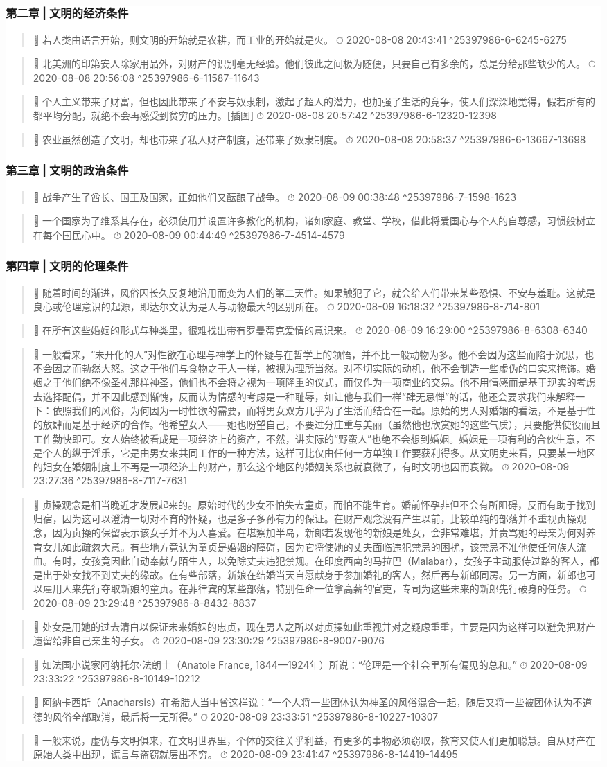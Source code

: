 ### 第二章 | 文明的经济条件

> 📌 若人类由语言开始，则文明的开始就是农耕，而工业的开始就是火。 
> ⏱ 2020-08-08 20:43:41 ^25397986-6-6245-6275

> 📌 北美洲的印第安人除家用品外，对财产的识别毫无经验。他们彼此之间极为随便，只要自己有多余的，总是分给那些缺少的人。 
> ⏱ 2020-08-08 20:56:08 ^25397986-6-11587-11643

> 📌 个人主义带来了财富，但也因此带来了不安与奴隶制，激起了超人的潜力，也加强了生活的竞争，使人们深深地觉得，假若所有的都平均分配，就绝不会再感受到贫穷的压力。[插图] 
> ⏱ 2020-08-08 20:57:42 ^25397986-6-12320-12398

> 📌 农业虽然创造了文明，却也带来了私人财产制度，还带来了奴隶制度。 
> ⏱ 2020-08-08 20:58:37 ^25397986-6-13667-13698

### 第三章 | 文明的政治条件

> 📌 战争产生了酋长、国王及国家，正如他们又酝酿了战争。 
> ⏱ 2020-08-09 00:38:48 ^25397986-7-1598-1623

> 📌 一个国家为了维系其存在，必须使用并设置许多教化的机构，诸如家庭、教堂、学校，借此将爱国心与个人的自尊感，习惯般树立在每个国民心中。 
> ⏱ 2020-08-09 00:44:49 ^25397986-7-4514-4579

### 第四章 | 文明的伦理条件

> 📌 随着时间的渐进，风俗因长久反复地沿用而变为人们的第二天性。如果触犯了它，就会给人们带来某些恐惧、不安与羞耻。这就是良心或伦理意识的起源，即达尔文认为是人与动物最大的区别所在。 
> ⏱ 2020-08-09 16:18:32 ^25397986-8-714-801

> 📌 在所有这些婚姻的形式与种类里，很难找出带有罗曼蒂克爱情的意识来。 
> ⏱ 2020-08-09 16:29:00 ^25397986-8-6308-6340

> 📌 一般看来，“未开化的人”对性欲在心理与神学上的怀疑与在哲学上的领悟，并不比一般动物为多。他不会因为这些而陷于沉思，也不会因之而勃然大怒。这之于他们与食物之于人一样，被视为理所当然。对不切实际的动机，他不会制造一些虚伪的口实来掩饰。婚姻之于他们绝不像圣礼那样神圣，他们也不会将之视为一项隆重的仪式，而仅作为一项商业的交易。他不用情感而是基于现实的考虑去选择配偶，并不因此感到惭愧，反而认为情感的考虑是一种耻辱，如让他与我们一样“肆无忌惮”的话，他还会要求我们来解释一下：依照我们的风俗，为何因为一时性欲的需要，而将男女双方几乎为了生活而结合在一起。原始的男人对婚姻的看法，不是基于性的放肆而是基于经济的合作。他希望女人——她也盼望自己，不要过分庄重与美丽（虽然他也欣赏她的这些气质），只要能供使役而且工作勤快即可。女人始终被看成是一项经济上的资产，不然，讲实际的“野蛮人”也绝不会想到婚姻。婚姻是一项有利的合伙生意，不是个人的纵于淫乐，它是由男女来共同工作的一种方法，这样可比仅由任何一方单独工作要获利得多。从文明史来看，只要某一地区的妇女在婚姻制度上不再是一项经济上的财产，那么这个地区的婚姻关系也就衰微了，有时文明也因而衰微。 
> ⏱ 2020-08-09 23:27:36 ^25397986-8-7117-7631

> 📌 贞操观念是相当晚近才发展起来的。原始时代的少女不怕失去童贞，而怕不能生育。婚前怀孕非但不会有所阻碍，反而有助于找到归宿，因为这可以澄清一切对不育的怀疑，也是多子多孙有力的保证。在财产观念没有产生以前，比较单纯的部落并不重视贞操观念，因为贞操的保留表示该女子并不为人喜爱。在堪察加半岛，新郎若发现他的新娘是处女，会非常难堪，并责骂她的母亲为何对养育女儿如此疏忽大意。有些地方竟认为童贞是婚姻的障碍，因为它将使她的丈夫面临违犯禁忌的困扰，该禁忌不准他使任何族人流血。有时，女孩竟因此自动奉献与陌生人，以免除丈夫违犯禁规。在印度西南的马拉巴（Malabar），女孩子主动服侍过路的客人，都是出于处女找不到丈夫的缘故。在有些部落，新娘在结婚当天自愿献身于参加婚礼的客人，然后再与新郎同房。另一方面，新郎也可以雇用人来先行夺取新娘的童贞。在菲律宾的某些部落，特别任命一位拿高薪的官吏，专司为这些未来的新郎先行破身的任务。 
> ⏱ 2020-08-09 23:29:48 ^25397986-8-8432-8837

> 📌 处女是用她的过去清白以保证未来婚姻的忠贞，现在男人之所以对贞操如此重视并对之疑虑重重，主要是因为这样可以避免把财产遗留给非自己亲生的子女。 
> ⏱ 2020-08-09 23:30:29 ^25397986-8-9007-9076

> 📌 如法国小说家阿纳托尔·法朗士（Anatole France, 1844—1924年）所说：“伦理是一个社会里所有偏见的总和。” 
> ⏱ 2020-08-09 23:33:22 ^25397986-8-10149-10212

> 📌 阿纳卡西斯（Anacharsis）在希腊人当中曾这样说：“一个人将一些团体认为神圣的风俗混合一起，随后又将一些被团体认为不道德的风俗全部取消，最后将一无所得。” 
> ⏱ 2020-08-09 23:33:51 ^25397986-8-10227-10307

> 📌 一般来说，虚伪与文明俱来，在文明世界里，个体的交往关乎利益，有更多的事物必须窃取，教育又使人们更加聪慧。自从财产在原始人类中出现，谎言与盗窃就层出不穷。 
> ⏱ 2020-08-09 23:41:47 ^25397986-8-14419-14495
